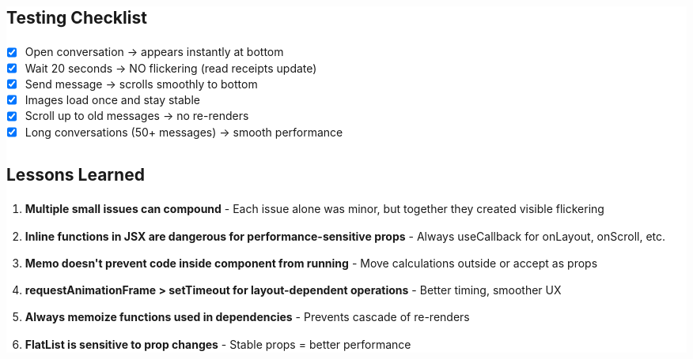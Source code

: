 ## Testing Checklist
- [x] Open conversation → appears instantly at bottom
- [x] Wait 20 seconds → NO flickering (read receipts update)
- [x] Send message → scrolls smoothly to bottom
- [x] Images load once and stay stable
- [x] Scroll up to old messages → no re-renders
- [x] Long conversations (50+ messages) → smooth performance

## Lessons Learned

1. **Multiple small issues can compound** - Each issue alone was minor, but together they created visible flickering

2. **Inline functions in JSX are dangerous for performance-sensitive props** - Always useCallback for onLayout, onScroll, etc.

3. **Memo doesn't prevent code inside component from running** - Move calculations outside or accept as props

4. **requestAnimationFrame > setTimeout for layout-dependent operations** - Better timing, smoother UX

5. **Always memoize functions used in dependencies** - Prevents cascade of re-renders

6. **FlatList is sensitive to prop changes** - Stable props = better performance


